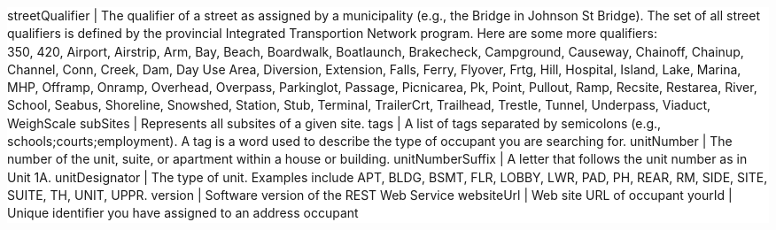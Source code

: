 <a name="streetQualifier">streetQualifier</a> | The qualifier of a street as assigned by a municipality (e.g., the Bridge in Johnson St Bridge). The set of all street qualifiers is defined by the provincial Integrated Transportion Network program. Here are some more qualifiers:<br>350, 420, Airport, Airstrip, Arm, Bay, Beach, Boardwalk, Boatlaunch, Brakecheck, Campground, Causeway, Chainoff, Chainup, Channel, Conn, Creek, Dam, Day Use Area, Diversion, Extension, Falls, Ferry, Flyover, Frtg, Hill, Hospital, Island, Lake, Marina, MHP, Offramp, Onramp, Overhead, Overpass, Parkinglot, Passage, Picnicarea, Pk, Point, Pullout, Ramp, Recsite, Restarea, River, School, Seabus, Shoreline, Snowshed, Station, Stub, Terminal,  TrailerCrt, Trailhead, Trestle, Tunnel, Underpass, Viaduct, WeighScale
<a name="subSites">subSites</a> | Represents all subsites of a given site.
<a name="tags">tags</a> | A list of tags separated by semicolons (e.g., schools;courts;employment). A tag is a word used to describe the type of occupant you are searching for.
<a name="unitNumber">unitNumber</a> | The number of the unit, suite, or apartment within a house or building.
<a name="unitNumberSuffix">unitNumberSuffix</a> | A letter that follows the unit number as in Unit 1A.
<a name="unitDesignator">unitDesignator</a> | The type of unit. Examples include APT, BLDG, BSMT, FLR, LOBBY, LWR, PAD, PH, REAR, RM, SIDE, SITE, SUITE, TH, UNIT, UPPR.
<a name="version">version</a> | Software version of the REST Web Service
<a name="websiteUrl">websiteUrl</a> | Web site URL of occupant
<a name="yourId">yourId<a> | Unique identifier you have assigned to an address occupant

